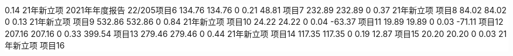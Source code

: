 0.14
21年新立项
2021年年度报告
22/205项目6
134.76
134.76
0
0.21
48.81
项目7
232.89
232.89
0
0.37
21年新立项
项目8
84.02
84.02
0
0.13
21年新立项
项目9
532.86
532.86
0
0.84
21年新立项
项目10
24.22
24.22
0
0.04
-63.37
项目11
19.89
19.89
0
0.03
-71.11
项目12
207.16
207.16
0
0.33
399.54
项目13
279.46
279.46
0
0.44
21年新立项
项目14
117.35
117.35
0
0.19
12.87
项目15
20.20
20.20
0
0.03
21年新立项
项目16